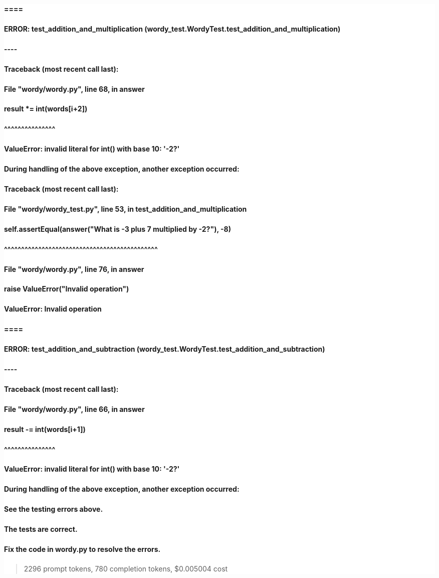 #### ====  
#### ERROR: test_addition_and_multiplication (wordy_test.WordyTest.test_addition_and_multiplication)  
#### ----  
#### Traceback (most recent call last):  
####   File "wordy/wordy.py", line 68, in answer  
####     result *= int(words[i+2])  
####               ^^^^^^^^^^^^^^^  
#### ValueError: invalid literal for int() with base 10: '-2?'  
####   
#### During handling of the above exception, another exception occurred:  
####   
#### Traceback (most recent call last):  
####   File "wordy/wordy_test.py", line 53, in test_addition_and_multiplication  
####     self.assertEqual(answer("What is -3 plus 7 multiplied by -2?"), -8)  
####                      ^^^^^^^^^^^^^^^^^^^^^^^^^^^^^^^^^^^^^^^^^^^^^  
####   File "wordy/wordy.py", line 76, in answer  
####     raise ValueError("Invalid operation")  
#### ValueError: Invalid operation  
####   
#### ====  
#### ERROR: test_addition_and_subtraction (wordy_test.WordyTest.test_addition_and_subtraction)  
#### ----  
#### Traceback (most recent call last):  
####   File "wordy/wordy.py", line 66, in answer  
####     result -= int(words[i+1])  
####               ^^^^^^^^^^^^^^^  
#### ValueError: invalid literal for int() with base 10: '-2?'  
####   
#### During handling of the above exception, another exception occurred:  
####   
#### ####  
####   
#### See the testing errors above.  
#### The tests are correct.  
#### Fix the code in wordy.py to resolve the errors.  
> 2296 prompt tokens, 780 completion tokens, $0.005004 cost  

